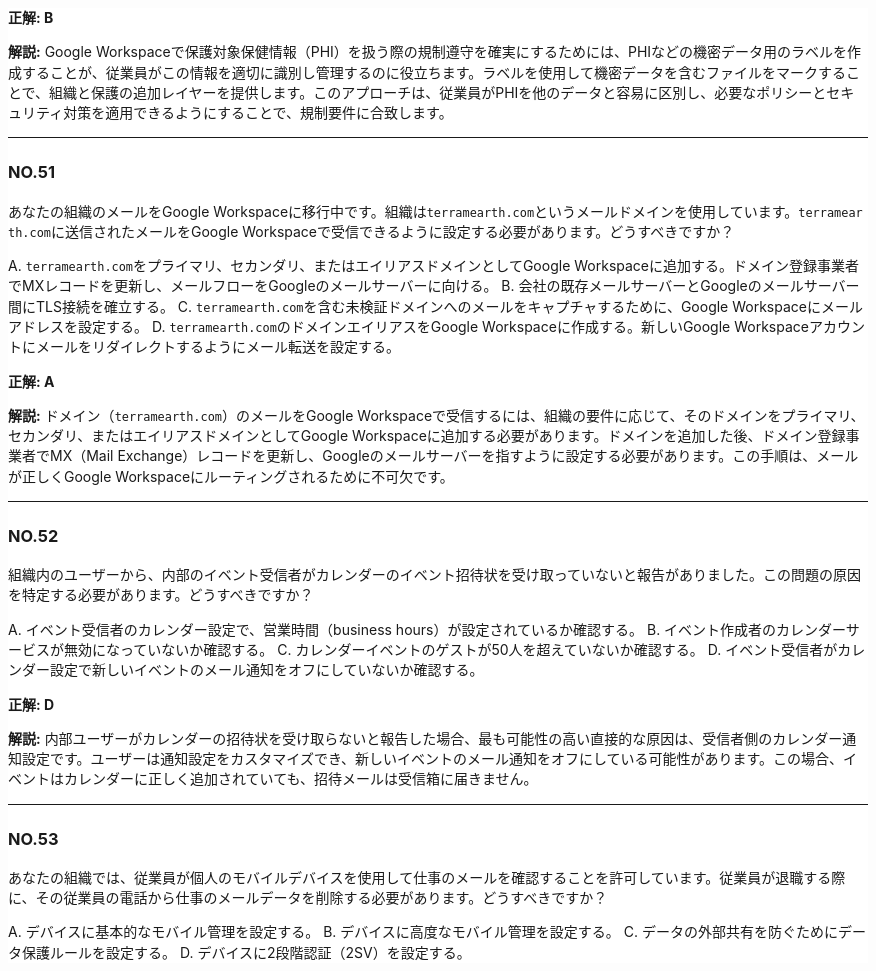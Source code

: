 **正解: B**

**解説:**
Google Workspaceで保護対象保健情報（PHI）を扱う際の規制遵守を確実にするためには、PHIなどの機密データ用のラベルを作成することが、従業員がこの情報を適切に識別し管理するのに役立ちます。ラベルを使用して機密データを含むファイルをマークすることで、組織と保護の追加レイヤーを提供します。このアプローチは、従業員がPHIを他のデータと容易に区別し、必要なポリシーとセキュリティ対策を適用できるようにすることで、規制要件に合致します。

---

### <a name="no51"></a>**NO.51**

あなたの組織のメールをGoogle Workspaceに移行中です。組織は`terramearth.com`というメールドメインを使用しています。`terramearth.com`に送信されたメールをGoogle Workspaceで受信できるように設定する必要があります。どうすべきですか？

A. `terramearth.com`をプライマリ、セカンダリ、またはエイリアスドメインとしてGoogle Workspaceに追加する。ドメイン登録事業者でMXレコードを更新し、メールフローをGoogleのメールサーバーに向ける。
B. 会社の既存メールサーバーとGoogleのメールサーバー間にTLS接続を確立する。
C. `terramearth.com`を含む未検証ドメインへのメールをキャプチャするために、Google Workspaceにメールアドレスを設定する。
D. `terramearth.com`のドメインエイリアスをGoogle Workspaceに作成する。新しいGoogle Workspaceアカウントにメールをリダイレクトするようにメール転送を設定する。

**正解: A**

**解説:**
ドメイン（`terramearth.com`）のメールをGoogle Workspaceで受信するには、組織の要件に応じて、そのドメインをプライマリ、セカンダリ、またはエイリアスドメインとしてGoogle Workspaceに追加する必要があります。ドメインを追加した後、ドメイン登録事業者でMX（Mail Exchange）レコードを更新し、Googleのメールサーバーを指すように設定する必要があります。この手順は、メールが正しくGoogle Workspaceにルーティングされるために不可欠です。

---

### <a name="no52"></a>**NO.52**

組織内のユーザーから、内部のイベント受信者がカレンダーのイベント招待状を受け取っていないと報告がありました。この問題の原因を特定する必要があります。どうすべきですか？

A. イベント受信者のカレンダー設定で、営業時間（business hours）が設定されているか確認する。
B. イベント作成者のカレンダーサービスが無効になっていないか確認する。
C. カレンダーイベントのゲストが50人を超えていないか確認する。
D. イベント受信者がカレンダー設定で新しいイベントのメール通知をオフにしていないか確認する。

**正解: D**

**解説:**
内部ユーザーがカレンダーの招待状を受け取らないと報告した場合、最も可能性の高い直接的な原因は、受信者側のカレンダー通知設定です。ユーザーは通知設定をカスタマイズでき、新しいイベントのメール通知をオフにしている可能性があります。この場合、イベントはカレンダーに正しく追加されていても、招待メールは受信箱に届きません。

---

### <a name="no53"></a>**NO.53**

あなたの組織では、従業員が個人のモバイルデバイスを使用して仕事のメールを確認することを許可しています。従業員が退職する際に、その従業員の電話から仕事のメールデータを削除する必要があります。どうすべきですか？

A. デバイスに基本的なモバイル管理を設定する。
B. デバイスに高度なモバイル管理を設定する。
C. データの外部共有を防ぐためにデータ保護ルールを設定する。
D. デバイスに2段階認証（2SV）を設定する。
